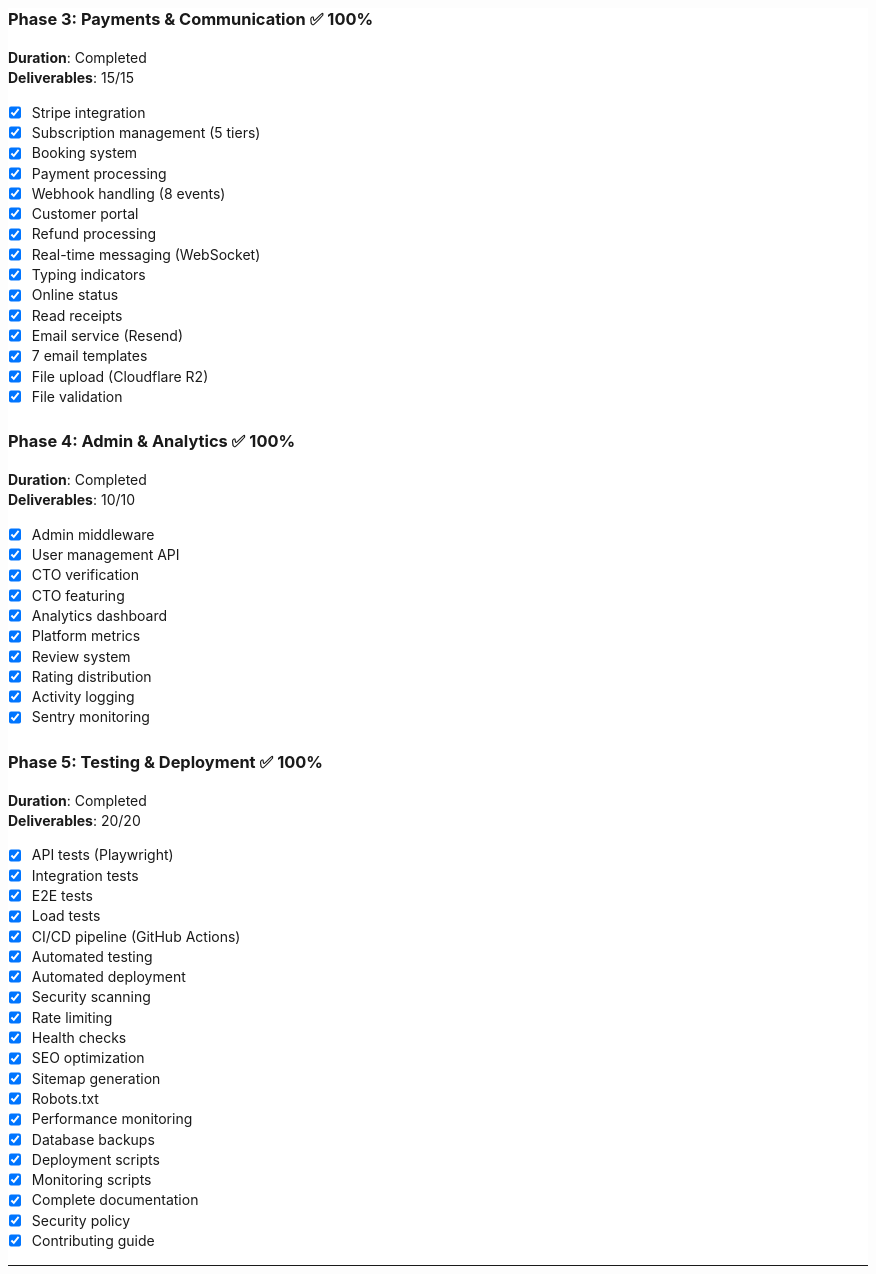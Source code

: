 ### Phase 3: Payments & Communication ✅ 100%
**Duration**: Completed  
**Deliverables**: 15/15

- [x] Stripe integration
- [x] Subscription management (5 tiers)
- [x] Booking system
- [x] Payment processing
- [x] Webhook handling (8 events)
- [x] Customer portal
- [x] Refund processing
- [x] Real-time messaging (WebSocket)
- [x] Typing indicators
- [x] Online status
- [x] Read receipts
- [x] Email service (Resend)
- [x] 7 email templates
- [x] File upload (Cloudflare R2)
- [x] File validation

### Phase 4: Admin & Analytics ✅ 100%
**Duration**: Completed  
**Deliverables**: 10/10

- [x] Admin middleware
- [x] User management API
- [x] CTO verification
- [x] CTO featuring
- [x] Analytics dashboard
- [x] Platform metrics
- [x] Review system
- [x] Rating distribution
- [x] Activity logging
- [x] Sentry monitoring

### Phase 5: Testing & Deployment ✅ 100%
**Duration**: Completed  
**Deliverables**: 20/20

- [x] API tests (Playwright)
- [x] Integration tests
- [x] E2E tests
- [x] Load tests
- [x] CI/CD pipeline (GitHub Actions)
- [x] Automated testing
- [x] Automated deployment
- [x] Security scanning
- [x] Rate limiting
- [x] Health checks
- [x] SEO optimization
- [x] Sitemap generation
- [x] Robots.txt
- [x] Performance monitoring
- [x] Database backups
- [x] Deployment scripts
- [x] Monitoring scripts
- [x] Complete documentation
- [x] Security policy
- [x] Contributing guide

---